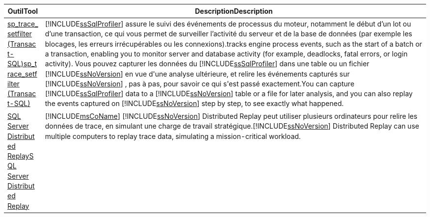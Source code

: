 |<span data-ttu-id="69743-106">Outil</span><span class="sxs-lookup"><span data-stu-id="69743-106">Tool</span></span>|<span data-ttu-id="69743-107">Description</span><span class="sxs-lookup"><span data-stu-id="69743-107">Description</span></span>|  
|----------|-----------------|  
|[<span data-ttu-id="69743-108">sp_trace_setfilter &#40;Transact-SQL&#41;</span><span class="sxs-lookup"><span data-stu-id="69743-108">sp_trace_setfilter &#40;Transact-SQL&#41;</span></span>](/sql/relational-databases/system-stored-procedures/sp-trace-setfilter-transact-sql)|[!INCLUDE[ssSqlProfiler](../../../includes/sssqlprofiler-md.md)] <span data-ttu-id="69743-109">assure le suivi des événements de processus du moteur, notamment le début d’un lot ou d’une transaction, ce qui vous permet de surveiller l’activité du serveur et de la base de données (par exemple les blocages, les erreurs irrécupérables ou les connexions).</span><span class="sxs-lookup"><span data-stu-id="69743-109">tracks engine process events, such as the start of a batch or a transaction, enabling you to monitor server and database activity (for example, deadlocks, fatal errors, or login activity).</span></span> <span data-ttu-id="69743-110">Vous pouvez capturer les données du [!INCLUDE[ssSqlProfiler](../../../includes/sssqlprofiler-md.md)] dans une table ou un fichier [!INCLUDE[ssNoVersion](../../includes/ssnoversion-md.md)] en vue d'une analyse ultérieure, et relire les événements capturés sur [!INCLUDE[ssNoVersion](../../includes/ssnoversion-md.md)] , pas à pas, pour savoir ce qui s'est passé exactement.</span><span class="sxs-lookup"><span data-stu-id="69743-110">You can capture [!INCLUDE[ssSqlProfiler](../../../includes/sssqlprofiler-md.md)] data to a [!INCLUDE[ssNoVersion](../../includes/ssnoversion-md.md)] table or a file for later analysis, and you can also replay the events captured on [!INCLUDE[ssNoVersion](../../includes/ssnoversion-md.md)] step by step, to see exactly what happened.</span></span>|  
|[<span data-ttu-id="69743-111">SQL Server Distributed Replay</span><span class="sxs-lookup"><span data-stu-id="69743-111">SQL Server Distributed Replay</span></span>](../../tools/distributed-replay/sql-server-distributed-replay.md)|[!INCLUDE[msCoName](../../includes/msconame-md.md)] <span data-ttu-id="69743-112">[!INCLUDE[ssNoVersion](../../includes/ssnoversion-md.md)] Distributed Replay peut utiliser plusieurs ordinateurs pour relire les données de trace, en simulant une charge de travail stratégique.</span><span class="sxs-lookup"><span data-stu-id="69743-112">[!INCLUDE[ssNoVersion](../../includes/ssnoversion-md.md)] Distributed Replay can use multiple computers to replay trace data, simulating a mission-critical workload.</span></span>|  